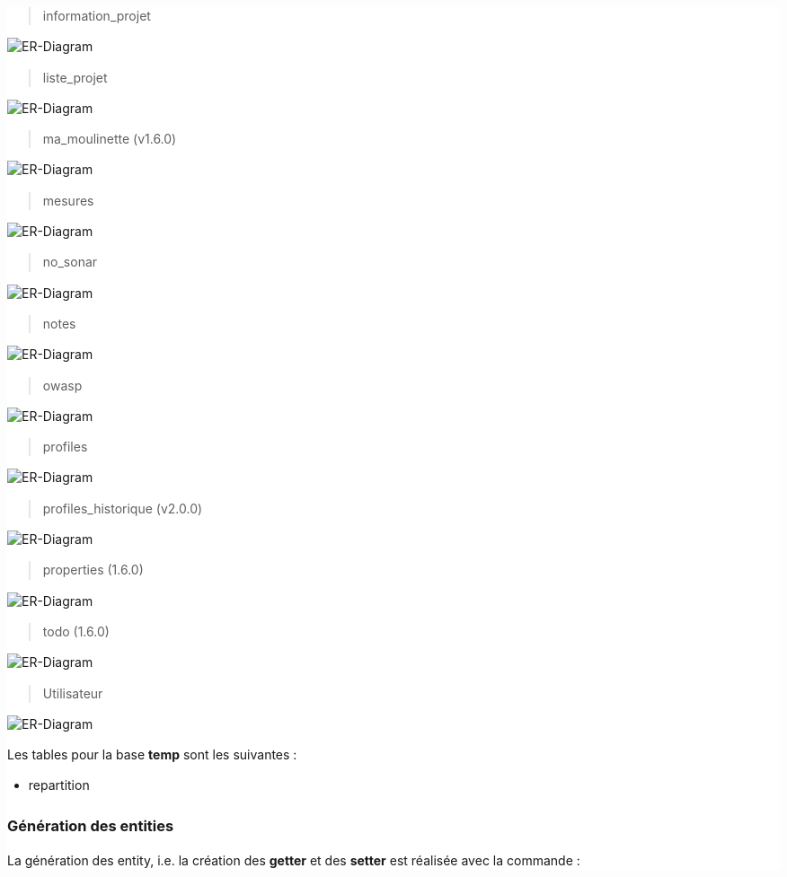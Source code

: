 > information_projet

![ER-Diagram](/assets/images/database/data.db_-_information_projet.png)

> liste_projet

![ER-Diagram](/assets/images/database/data.db_-_liste_projet.png)

> ma_moulinette (v1.6.0)

![ER-Diagram](/assets/images/database/data.db_-_ma_moulinette.png)

> mesures

![ER-Diagram](/assets/images/database/data.db_-_mesures.png)

> no_sonar

![ER-Diagram](/assets/images/database/data.db_-_no_sonar.png)

> notes

![ER-Diagram](/assets/images/database/data.db_-_notes.png)

> owasp

![ER-Diagram](/assets/images/database/data.db_-_owasp.png)

> profiles

![ER-Diagram](/assets/images/database/data.db_-_profiles.png)

> profiles_historique (v2.0.0)

![ER-Diagram](/assets/images/database/data.db_-_anomalie.png)

> properties (1.6.0)

![ER-Diagram](/assets/images/database/data.db_-_properties.png)

> todo (1.6.0)

![ER-Diagram](/assets/images/database/data.db_-_todo.png)

> Utilisateur

![ER-Diagram](/assets/images/database/data.db_-_utilisateur.png)

Les tables pour la base **temp** sont les suivantes :

- repartition

### Génération des entities

La génération des entity, i.e. la création des **getter** et des **setter** est réalisée avec la commande :
